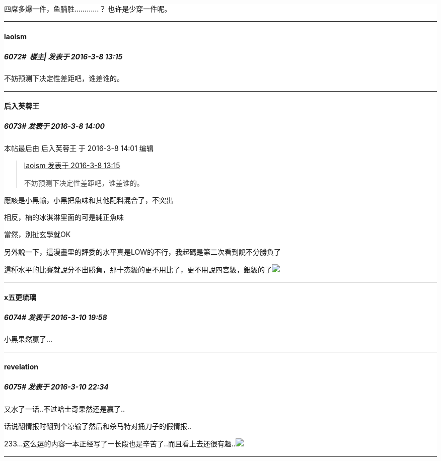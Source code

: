 四席多爆一件，鱼腩胜…………？</blockquote>
也许是少穿一件呢。


-----

####  laoism  
##### 6072#         楼主| 发表于 2016-3-8 13:15


不妨预测下决定性差距吧，谁差谁的。


-----

####  后入芙蓉王  
##### 6073#       发表于 2016-3-8 14:00


 本帖最后由 后入芙蓉王 于 2016-3-8 14:01 编辑 
<blockquote><a href="httphttps://bbs.saraba1st.com/2b/forum.php?mod=redirect&amp;goto=findpost&amp;pid=31769517&amp;ptid=874190" target="_blank">laoism 发表于 2016-3-8 13:15</a>

不妨预测下决定性差距吧，谁差谁的。</blockquote>
應該是小黑輸，小黑把魚味和其他配料混合了，不突出

相反，楠的冰淇淋里面的可是純正魚味


當然，別扯玄學就OK


另外說一下，這漫畫里的評委的水平真是LOW的不行，我起碼是第二次看到說不分勝負了

這種水平的比賽就說分不出勝負，那十杰級的更不用比了，更不用說四宮級，銀級的了<img src="https://static.saraba1st.com/image/smiley/zdl/161.gif" referrerpolicy="no-referrer">


-----

####  x五更琉璃  
##### 6074#       发表于 2016-3-10 19:58


小黑果然赢了...


-----

####  revelation  
##### 6075#       发表于 2016-3-10 22:34


又水了一话..不过哈士奇果然还是赢了..


话说翻情报时翻到个凉输了然后和杀马特对捅刀子的假情报..

233...这么逗的内容一本正经写了一长段也是辛苦了..而且看上去还很有趣..<img src="https://static.saraba1st.com/image/smiley/face/161.jpg" referrerpolicy="no-referrer">


-----

